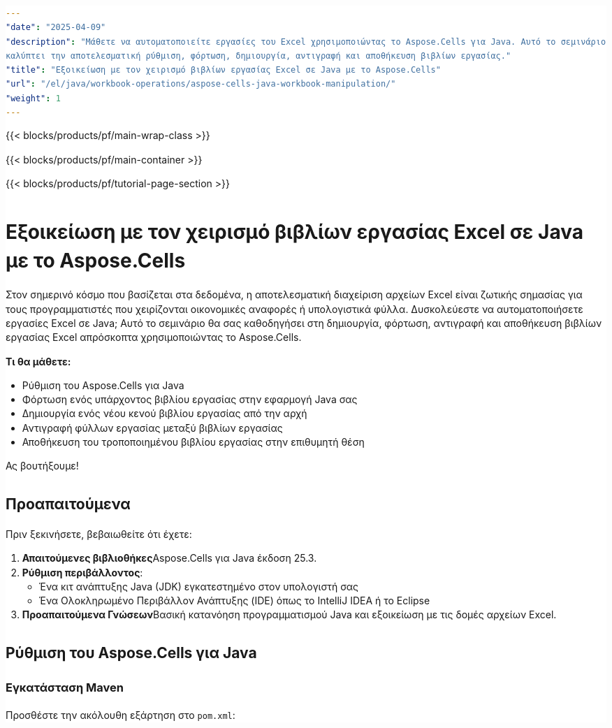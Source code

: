 ```yaml
---
"date": "2025-04-09"
"description": "Μάθετε να αυτοματοποιείτε εργασίες του Excel χρησιμοποιώντας το Aspose.Cells για Java. Αυτό το σεμινάριο καλύπτει την αποτελεσματική ρύθμιση, φόρτωση, δημιουργία, αντιγραφή και αποθήκευση βιβλίων εργασίας."
"title": "Εξοικείωση με τον χειρισμό βιβλίων εργασίας Excel σε Java με το Aspose.Cells"
"url": "/el/java/workbook-operations/aspose-cells-java-workbook-manipulation/"
"weight": 1
---
```


{{< blocks/products/pf/main-wrap-class >}}

{{< blocks/products/pf/main-container >}}

{{< blocks/products/pf/tutorial-page-section >}}


# Εξοικείωση με τον χειρισμό βιβλίων εργασίας Excel σε Java με το Aspose.Cells

Στον σημερινό κόσμο που βασίζεται στα δεδομένα, η αποτελεσματική διαχείριση αρχείων Excel είναι ζωτικής σημασίας για τους προγραμματιστές που χειρίζονται οικονομικές αναφορές ή υπολογιστικά φύλλα. Δυσκολεύεστε να αυτοματοποιήσετε εργασίες Excel σε Java; Αυτό το σεμινάριο θα σας καθοδηγήσει στη δημιουργία, φόρτωση, αντιγραφή και αποθήκευση βιβλίων εργασίας Excel απρόσκοπτα χρησιμοποιώντας το Aspose.Cells.

**Τι θα μάθετε:**
- Ρύθμιση του Aspose.Cells για Java
- Φόρτωση ενός υπάρχοντος βιβλίου εργασίας στην εφαρμογή Java σας
- Δημιουργία ενός νέου κενού βιβλίου εργασίας από την αρχή
- Αντιγραφή φύλλων εργασίας μεταξύ βιβλίων εργασίας
- Αποθήκευση του τροποποιημένου βιβλίου εργασίας στην επιθυμητή θέση

Ας βουτήξουμε!

## Προαπαιτούμενα

Πριν ξεκινήσετε, βεβαιωθείτε ότι έχετε:
1. **Απαιτούμενες βιβλιοθήκες**Aspose.Cells για Java έκδοση 25.3.
2. **Ρύθμιση περιβάλλοντος**:
   - Ένα κιτ ανάπτυξης Java (JDK) εγκατεστημένο στον υπολογιστή σας
   - Ένα Ολοκληρωμένο Περιβάλλον Ανάπτυξης (IDE) όπως το IntelliJ IDEA ή το Eclipse
3. **Προαπαιτούμενα Γνώσεων**Βασική κατανόηση προγραμματισμού Java και εξοικείωση με τις δομές αρχείων Excel.

## Ρύθμιση του Aspose.Cells για Java

### Εγκατάσταση Maven

Προσθέστε την ακόλουθη εξάρτηση στο `pom.xml`:
